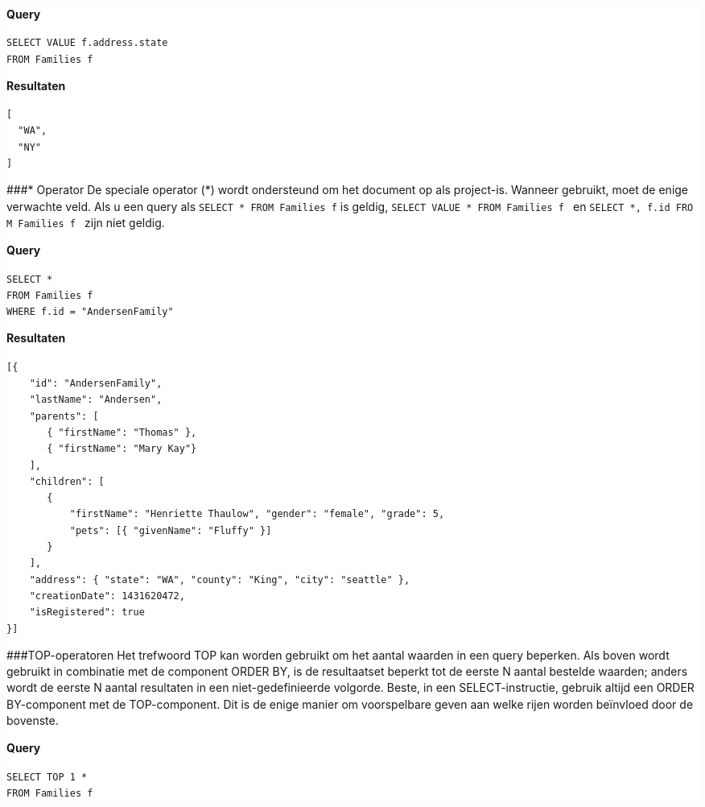 **Query**

    SELECT VALUE f.address.state
    FROM Families f 

**Resultaten**

    [
      "WA",
      "NY"
    ]


###<a name="-operator"></a>* Operator
De speciale operator (*) wordt ondersteund om het document op als project-is. Wanneer gebruikt, moet de enige verwachte veld. Als u een query als `SELECT * FROM Families f` is geldig, `SELECT VALUE * FROM Families f ` en `SELECT *, f.id FROM Families f ` zijn niet geldig.

**Query**

    SELECT * 
    FROM Families f 
    WHERE f.id = "AndersenFamily"

**Resultaten**

    [{
        "id": "AndersenFamily",
        "lastName": "Andersen",
        "parents": [
           { "firstName": "Thomas" },
           { "firstName": "Mary Kay"}
        ],
        "children": [
           {
               "firstName": "Henriette Thaulow", "gender": "female", "grade": 5,
               "pets": [{ "givenName": "Fluffy" }]
           }
        ],
        "address": { "state": "WA", "county": "King", "city": "seattle" },
        "creationDate": 1431620472,
        "isRegistered": true
    }]

###<a name="top-operator"></a>TOP-operatoren
Het trefwoord TOP kan worden gebruikt om het aantal waarden in een query beperken. Als boven wordt gebruikt in combinatie met de component ORDER BY, is de resultaatset beperkt tot de eerste N aantal bestelde waarden; anders wordt de eerste N aantal resultaten in een niet-gedefinieerde volgorde. Beste, in een SELECT-instructie, gebruik altijd een ORDER BY-component met de TOP-component. Dit is de enige manier om voorspelbare geven aan welke rijen worden beïnvloed door de bovenste. 


**Query**

    SELECT TOP 1 * 
    FROM Families f 


[1]: ./media/documentdb-sql-query/sql-query1.png
[introduction]: documentdb-introduction.md
[consistency-levels]: documentdb-consistency-levels.md